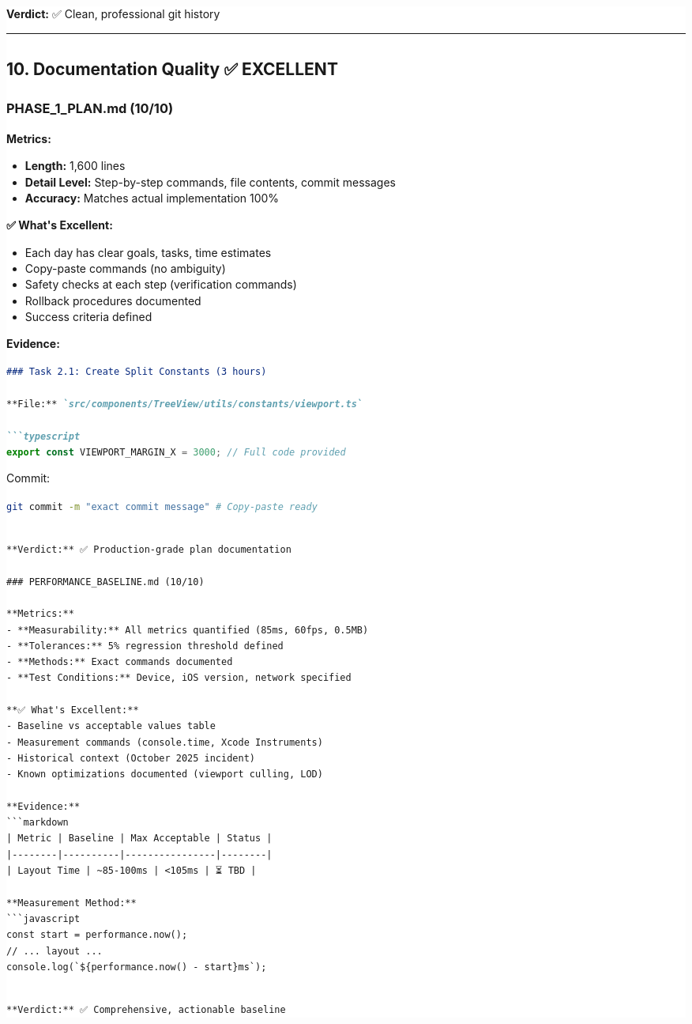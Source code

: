 **Verdict:** ✅ Clean, professional git history

---

## 10. Documentation Quality ✅ EXCELLENT

### PHASE_1_PLAN.md (10/10)

**Metrics:**
- **Length:** 1,600 lines
- **Detail Level:** Step-by-step commands, file contents, commit messages
- **Accuracy:** Matches actual implementation 100%

**✅ What's Excellent:**
- Each day has clear goals, tasks, time estimates
- Copy-paste commands (no ambiguity)
- Safety checks at each step (verification commands)
- Rollback procedures documented
- Success criteria defined

**Evidence:**
```markdown
### Task 2.1: Create Split Constants (3 hours)

**File:** `src/components/TreeView/utils/constants/viewport.ts`

```typescript
export const VIEWPORT_MARGIN_X = 3000; // Full code provided
```

Commit:
```bash
git commit -m "exact commit message" # Copy-paste ready
```
```

**Verdict:** ✅ Production-grade plan documentation

### PERFORMANCE_BASELINE.md (10/10)

**Metrics:**
- **Measurability:** All metrics quantified (85ms, 60fps, 0.5MB)
- **Tolerances:** 5% regression threshold defined
- **Methods:** Exact commands documented
- **Test Conditions:** Device, iOS version, network specified

**✅ What's Excellent:**
- Baseline vs acceptable values table
- Measurement commands (console.time, Xcode Instruments)
- Historical context (October 2025 incident)
- Known optimizations documented (viewport culling, LOD)

**Evidence:**
```markdown
| Metric | Baseline | Max Acceptable | Status |
|--------|----------|----------------|--------|
| Layout Time | ~85-100ms | <105ms | ⏳ TBD |

**Measurement Method:**
```javascript
const start = performance.now();
// ... layout ...
console.log(`${performance.now() - start}ms`);
```
```

**Verdict:** ✅ Comprehensive, actionable baseline
```